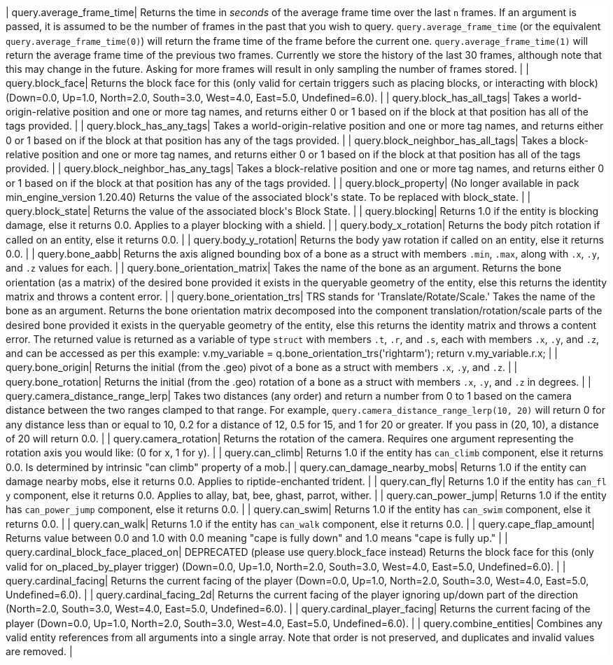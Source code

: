 | query.average_frame_time| Returns the time in *seconds* of the average frame time over the last `n` frames. If an argument is passed, it is assumed to be the number of frames in the past that you wish to query. `query.average_frame_time` (or the equivalent `query.average_frame_time(0)`) will return the frame time of the frame before the current one. `query.average_frame_time(1)` will return the average frame time of the previous two frames. Currently we store the history of the last 30 frames, although note that this may change in the future. Asking for more frames will result in only sampling the number of frames stored. |
| query.block_face| Returns the block face for this (only valid for certain triggers such as placing blocks, or interacting with block) (Down=0.0, Up=1.0, North=2.0, South=3.0, West=4.0, East=5.0, Undefined=6.0). |
| query.block_has_all_tags| Takes a world-origin-relative position and one or more tag names, and returns either 0 or 1 based on if the block at that position has all of the tags provided. |
| query.block_has_any_tags| Takes a world-origin-relative position and one or more tag names, and returns either 0 or 1 based on if the block at that position has any of the tags provided. |
| query.block_neighbor_has_all_tags| Takes a block-relative position and one or more tag names, and returns either 0 or 1 based on if the block at that position has all of the tags provided. |
| query.block_neighbor_has_any_tags| Takes a block-relative position and one or more tag names, and returns either 0 or 1 based on if the block at that position has any of the tags provided. |
| query.block_property| (No longer available in pack min_engine_version 1.20.40) Returns the value of the associated block's state. To be replaced with block_state. |
| query.block_state| Returns the value of the associated block's Block State. |
| query.blocking| Returns 1.0 if the entity is blocking damage, else it returns 0.0. Applies to a player blocking with a shield. |
| query.body_x_rotation| Returns the body pitch rotation if called on an entity, else it returns 0.0. |
| query.body_y_rotation| Returns the body yaw rotation if called on an entity, else it returns 0.0. |
| query.bone_aabb| Returns the axis aligned bounding box of a bone as a struct with members `.min`, `.max`, along with `.x`, `.y`, and `.z` values for each. |
| query.bone_orientation_matrix| Takes the name of the bone as an argument. Returns the bone orientation (as a matrix) of the desired bone provided it exists in the queryable geometry of the entity, else this returns the identity matrix and throws a content error. |
| query.bone_orientation_trs| TRS stands for 'Translate/Rotate/Scale.' Takes the name of the bone as an argument. Returns the bone orientation matrix decomposed into the component translation/rotation/scale parts of the desired bone provided it exists in the queryable geometry of the entity, else this returns the identity matrix and throws a content error. The returned value is returned as a variable of type `struct` with members `.t`, `.r`, and `.s`, each with members `.x`, `.y`, and `.z`, and can be accessed as per this example: v.my_variable = q.bone_orientation_trs('rightarm'); return v.my_variable.r.x; |
| query.bone_origin| Returns the initial (from the .geo) pivot of a bone as a struct with members `.x`, `.y`, and `.z`. |
| query.bone_rotation| Returns the initial (from the .geo) rotation of a bone as a struct with members `.x`, `.y`, and `.z` in degrees. |
| query.camera_distance_range_lerp| Takes two distances (any order) and return a number from 0 to 1 based on the camera distance between the two ranges clamped to that range. For example, `query.camera_distance_range_lerp(10, 20)` will return 0 for any distance less than or equal to 10, 0.2 for a distance of 12, 0.5 for 15, and 1 for 20 or greater. If you pass in (20, 10), a distance of 20 will return 0.0. |
| query.camera_rotation| Returns the rotation of the camera. Requires one argument representing the rotation axis you would like: (0 for x, 1 for y). |
| query.can_climb| Returns 1.0 if the entity has `can_climb` component, else it returns 0.0. Is determined by intrinsic "can climb" property of a mob.|
| query.can_damage_nearby_mobs| Returns 1.0 if the entity can damage nearby mobs, else it returns 0.0. Applies to riptide-enchanted trident. |
| query.can_fly| Returns 1.0 if the entity has `can_fly` component, else it returns 0.0. Applies to allay, bat, bee, ghast, parrot, wither. |
| query.can_power_jump| Returns 1.0 if the entity has `can_power_jump` component, else it returns 0.0. |
| query.can_swim| Returns 1.0 if the entity has `can_swim` component, else it returns 0.0. |
| query.can_walk| Returns 1.0 if the entity has `can_walk` component, else it returns 0.0. |
| query.cape_flap_amount| Returns value between 0.0 and 1.0 with 0.0 meaning "cape is fully down" and 1.0 means "cape is fully up." |
| query.cardinal_block_face_placed_on| DEPRECATED (please use query.block_face instead) Returns the block face for this (only valid for on_placed_by_player trigger) (Down=0.0, Up=1.0, North=2.0, South=3.0, West=4.0, East=5.0, Undefined=6.0). |
| query.cardinal_facing| Returns the current facing of the player (Down=0.0, Up=1.0, North=2.0, South=3.0, West=4.0, East=5.0, Undefined=6.0). |
| query.cardinal_facing_2d| Returns the current facing of the player ignoring up/down part of the direction (North=2.0, South=3.0, West=4.0, East=5.0, Undefined=6.0). |
| query.cardinal_player_facing| Returns the current facing of the player (Down=0.0, Up=1.0, North=2.0, South=3.0, West=4.0, East=5.0, Undefined=6.0). |
| query.combine_entities| Combines any valid entity references from all arguments into a single array. Note that order is not preserved, and duplicates and invalid values are removed. |